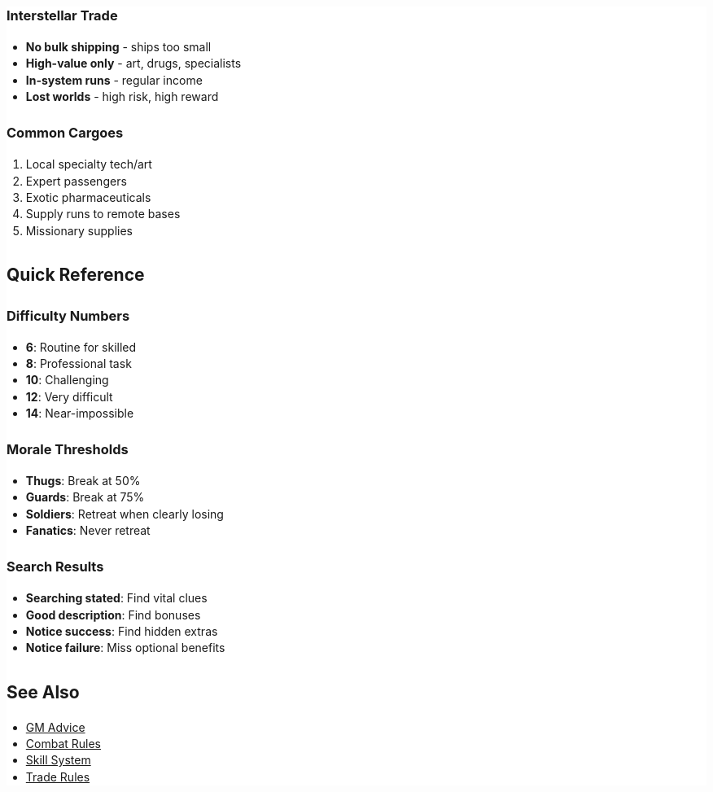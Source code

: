 ### Interstellar Trade
- **No bulk shipping** - ships too small
- **High-value only** - art, drugs, specialists
- **In-system runs** - regular income
- **Lost worlds** - high risk, high reward

### Common Cargoes
1. Local specialty tech/art
2. Expert passengers
3. Exotic pharmaceuticals
4. Supply runs to remote bases
5. Missionary supplies

## Quick Reference

### Difficulty Numbers
- **6**: Routine for skilled
- **8**: Professional task  
- **10**: Challenging
- **12**: Very difficult
- **14**: Near-impossible

### Morale Thresholds
- **Thugs**: Break at 50%
- **Guards**: Break at 75%
- **Soldiers**: Retreat when clearly losing
- **Fanatics**: Never retreat

### Search Results
- **Searching stated**: Find vital clues
- **Good description**: Find bonuses
- **Notice success**: Find hidden extras
- **Notice failure**: Miss optional benefits

## See Also
- [GM Advice](../advice/)
- [Combat Rules](../../systems/combat.md)
- [Skill System](../../systems/skills.md)
- [Trade Rules](../../equipment/)